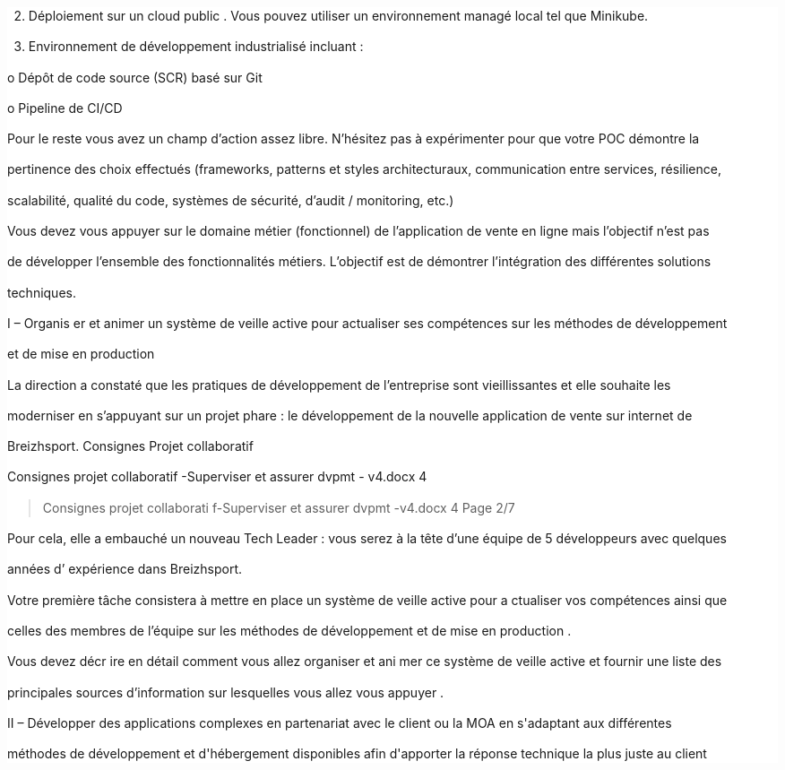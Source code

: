 2.  Déploiement  sur  un cloud public . Vous pouvez utiliser un environnement managé local tel que Minikube. 

3.  Environnement de développement industrialisé incluant  :

o Dépôt de code source (SCR) basé sur Git 

o Pipeline de CI/CD 

Pour le reste vous avez un champ d’action assez libre. N’hésitez pas à expérimenter pour que votre POC démontre la 

pertinence des choix effectués (frameworks, patterns et styles architecturaux, communication entre services, résilience, 

scalabilité, qualité du code, systèmes de sécurité, d’audit / monitoring, etc.) 

Vous devez vous appuyer sur le domaine métier (fonctionnel) de l’application de vente en ligne mais l’objectif n’est pas 

de développer l’ensemble des fonctionnalités métiers. L’objectif est de démontrer l’intégration des différentes solutions 

techniques. 

I – Organis er et animer un système de veille active pour actualiser ses compétences sur les méthodes de développement 

et de mise en production 

La direction a constaté que les pratiques  de développement de l’entreprise sont vieillissantes et elle souhaite les 

moderniser en s’appuyant sur un projet phare  : le développement de la nouvelle application de vente sur internet  de 

Breizhsport. Consignes Projet collaboratif 

Consignes projet collaboratif -Superviser et assurer dvpmt - v4.docx 4    

> Consignes projet collaborati f-Superviser et assurer dvpmt -v4.docx 4
> Page 2/7

Pour cela, elle a  embauché un nouveau Tech Leader  : vous  serez  à la tête d’une équipe de 5 développeurs avec quelques 

années d’ expérience dans Breizhsport. 

Votre première tâche consistera à mettre en place un système de veille active pour a ctualiser  vos  compétences  ainsi que 

celles  des membres de l’équipe  sur les méthodes de développement et de mise en production .

Vous devez décr ire en détail comment vous allez organiser et ani mer ce système de veille active  et fournir une liste des 

principales sources d’information  sur lesquelles vous allez vous appuyer .

II – Développer des applications complexes en partenariat avec le client ou la MOA en s'adaptant aux différentes 

méthodes de développement et d'hébergement disponibles afin d'apporter la réponse technique la plus juste au client 
